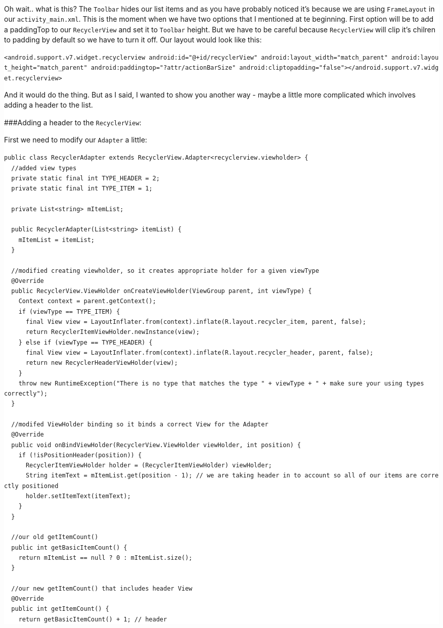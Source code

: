 Oh wait.. what is this? The `Toolbar` hides our list items and as you have probably noticed it’s because we are using `FrameLayout` in our `activity_main.xml`. This is the moment when we have two options that I mentioned at te beginning. First option will be to add a paddingTop to our `RecyclerView` and set it to `Toolbar` height. But we have to be careful because `RecyclerView` will clip it’s chilren to padding by default so we have to turn it off. Our layout would look like this:

    <android.support.v7.widget.recyclerview android:id="@+id/recyclerView" android:layout_width="match_parent" android:layout_height="match_parent" android:paddingtop="?attr/actionBarSize" android:cliptopadding="false"></android.support.v7.widget.recyclerview>
And it would do the thing. But as I said, I wanted to show you another way - maybe a little more complicated which involves adding a header to the list.

###Adding a header to the `RecyclerView`:


First we need to modify our `Adapter` a little:

```
public class RecyclerAdapter extends RecyclerView.Adapter<recyclerview.viewholder> {
  //added view types
  private static final int TYPE_HEADER = 2;
  private static final int TYPE_ITEM = 1;
  
  private List<string> mItemList;
  
  public RecyclerAdapter(List<string> itemList) {
    mItemList = itemList;
  }
  
  //modified creating viewholder, so it creates appropriate holder for a given viewType
  @Override
  public RecyclerView.ViewHolder onCreateViewHolder(ViewGroup parent, int viewType) {
    Context context = parent.getContext();
    if (viewType == TYPE_ITEM) {
      final View view = LayoutInflater.from(context).inflate(R.layout.recycler_item, parent, false);
      return RecyclerItemViewHolder.newInstance(view);
    } else if (viewType == TYPE_HEADER) {
      final View view = LayoutInflater.from(context).inflate(R.layout.recycler_header, parent, false);
      return new RecyclerHeaderViewHolder(view);
    }
    throw new RuntimeException("There is no type that matches the type " + viewType + " + make sure your using types    correctly");
  }
  
  //modifed ViewHolder binding so it binds a correct View for the Adapter
  @Override
  public void onBindViewHolder(RecyclerView.ViewHolder viewHolder, int position) {
    if (!isPositionHeader(position)) {
      RecyclerItemViewHolder holder = (RecyclerItemViewHolder) viewHolder;
      String itemText = mItemList.get(position - 1); // we are taking header in to account so all of our items are correctly positioned
      holder.setItemText(itemText);
    }
  }
  
  //our old getItemCount()
  public int getBasicItemCount() {
    return mItemList == null ? 0 : mItemList.size();
  }
  
  //our new getItemCount() that includes header View
  @Override
  public int getItemCount() {
    return getBasicItemCount() + 1; // header
```
